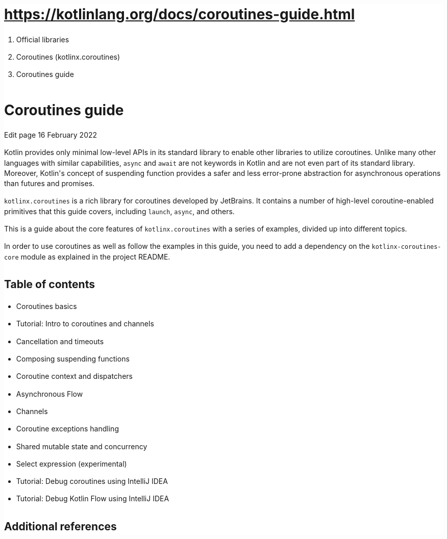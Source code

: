 # https://kotlinlang.org/docs/coroutines-guide.html

1. Official libraries

2. Coroutines (kotlinx.coroutines)

3. Coroutines guide

# Coroutines guide

Edit page 16 February 2022

Kotlin provides only minimal low-level APIs in its standard library to enable other libraries to utilize coroutines. Unlike many other languages with similar capabilities, `async` and `await` are not keywords in Kotlin and are not even part of its standard library. Moreover, Kotlin's concept of suspending function provides a safer and less error-prone abstraction for asynchronous operations than futures and promises.

`kotlinx.coroutines` is a rich library for coroutines developed by JetBrains. It contains a number of high-level coroutine-enabled primitives that this guide covers, including `launch`, `async`, and others.

This is a guide about the core features of `kotlinx.coroutines` with a series of examples, divided up into different topics.

In order to use coroutines as well as follow the examples in this guide, you need to add a dependency on the `kotlinx-coroutines-core` module as explained in the project README.

## Table of contents

- Coroutines basics

- Tutorial: Intro to coroutines and channels

- Cancellation and timeouts

- Composing suspending functions

- Coroutine context and dispatchers

- Asynchronous Flow

- Channels

- Coroutine exceptions handling

- Shared mutable state and concurrency

- Select expression (experimental)

- Tutorial: Debug coroutines using IntelliJ IDEA

- Tutorial: Debug Kotlin Flow using IntelliJ IDEA

## Additional references

